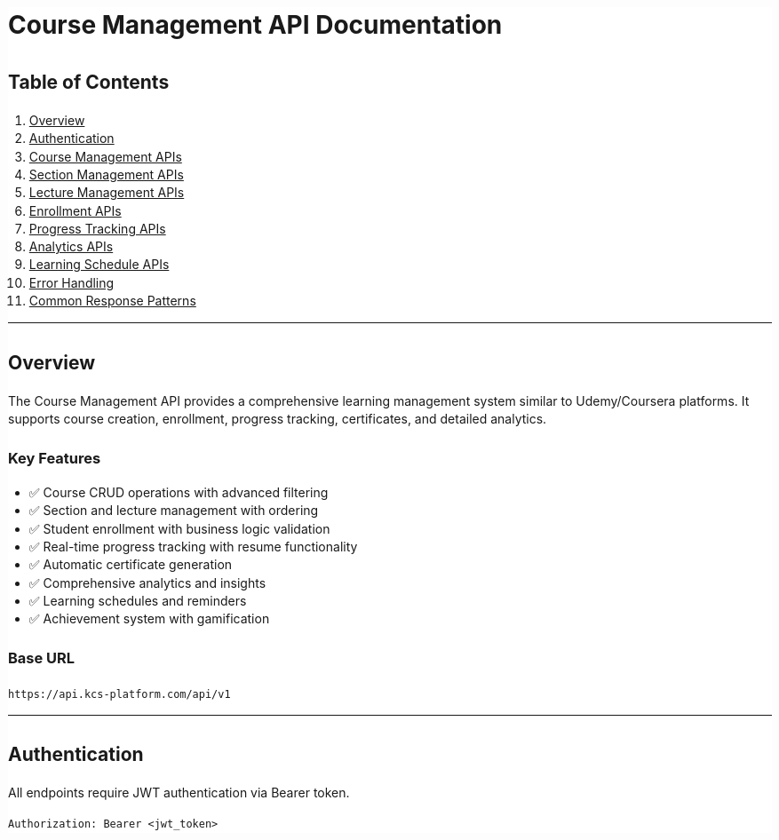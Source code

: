 # Course Management API Documentation

## Table of Contents

1. [Overview](#overview)
2. [Authentication](#authentication)
3. [Course Management APIs](#course-management-apis)
4. [Section Management APIs](#section-management-apis)
5. [Lecture Management APIs](#lecture-management-apis)
6. [Enrollment APIs](#enrollment-apis)
7. [Progress Tracking APIs](#progress-tracking-apis)
8. [Analytics APIs](#analytics-apis)
9. [Learning Schedule APIs](#learning-schedule-apis)
10. [Error Handling](#error-handling)
11. [Common Response Patterns](#common-response-patterns)

---

## Overview

The Course Management API provides a comprehensive learning management system similar to
Udemy/Coursera platforms. It supports course creation, enrollment, progress tracking, certificates,
and detailed analytics.

### Key Features

- ✅ Course CRUD operations with advanced filtering
- ✅ Section and lecture management with ordering
- ✅ Student enrollment with business logic validation
- ✅ Real-time progress tracking with resume functionality
- ✅ Automatic certificate generation
- ✅ Comprehensive analytics and insights
- ✅ Learning schedules and reminders
- ✅ Achievement system with gamification

### Base URL

```
https://api.kcs-platform.com/api/v1
```

---

## Authentication

All endpoints require JWT authentication via Bearer token.

```http
Authorization: Bearer <jwt_token>
```

